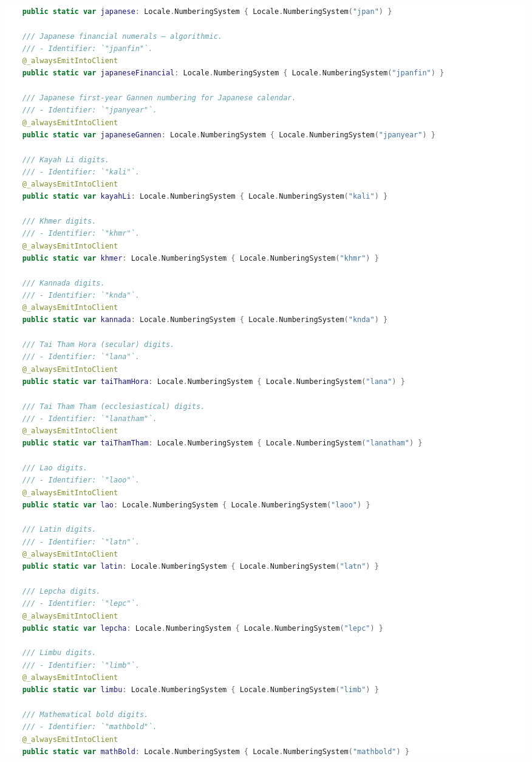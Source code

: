 ```swift
    public static var japanese: Locale.NumberingSystem { Locale.NumberingSystem("jpan") }

    /// Japanese financial numerals — algorithmic.
    /// - Identifier: `"jpanfin"`.
    @_alwaysEmitIntoClient
    public static var japaneseFinancial: Locale.NumberingSystem { Locale.NumberingSystem("jpanfin") }

    /// Japanese first-year Gannen numbering for Japanese calendar.
    /// - Identifier: `"jpanyear"`.
    @_alwaysEmitIntoClient
    public static var japaneseGannen: Locale.NumberingSystem { Locale.NumberingSystem("jpanyear") }

    /// Kayah Li digits.
    /// - Identifier: `"kali"`.
    @_alwaysEmitIntoClient
    public static var kayahLi: Locale.NumberingSystem { Locale.NumberingSystem("kali") }

    /// Khmer digits.
    /// - Identifier: `"khmr"`.
    @_alwaysEmitIntoClient
    public static var khmer: Locale.NumberingSystem { Locale.NumberingSystem("khmr") }

    /// Kannada digits.
    /// - Identifier: `"knda"`.
    @_alwaysEmitIntoClient
    public static var kannada: Locale.NumberingSystem { Locale.NumberingSystem("knda") }

    /// Tai Tham Hora (secular) digits.
    /// - Identifier: `"lana"`.
    @_alwaysEmitIntoClient
    public static var taiThamHora: Locale.NumberingSystem { Locale.NumberingSystem("lana") }

    /// Tai Tham Tham (ecclesiastical) digits.
    /// - Identifier: `"lanatham"`.
    @_alwaysEmitIntoClient
    public static var taiThamTham: Locale.NumberingSystem { Locale.NumberingSystem("lanatham") }

    /// Lao digits.
    /// - Identifier: `"laoo"`.
    @_alwaysEmitIntoClient
    public static var lao: Locale.NumberingSystem { Locale.NumberingSystem("laoo") }

    /// Latin digits.
    /// - Identifier: `"latn"`.
    @_alwaysEmitIntoClient
    public static var latin: Locale.NumberingSystem { Locale.NumberingSystem("latn") }

    /// Lepcha digits.
    /// - Identifier: `"lepc"`.
    @_alwaysEmitIntoClient
    public static var lepcha: Locale.NumberingSystem { Locale.NumberingSystem("lepc") }

    /// Limbu digits.
    /// - Identifier: `"limb"`.
    @_alwaysEmitIntoClient
    public static var limbu: Locale.NumberingSystem { Locale.NumberingSystem("limb") }

    /// Mathematical bold digits.
    /// - Identifier: `"mathbold"`.
    @_alwaysEmitIntoClient
    public static var mathBold: Locale.NumberingSystem { Locale.NumberingSystem("mathbold") }

```
